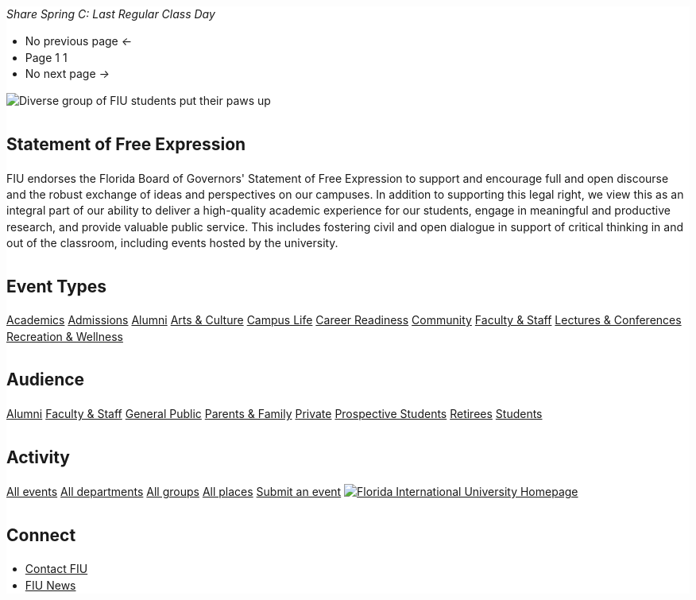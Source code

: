 _Share Spring C: Last Regular Class Day_
  * No previous page _←_
  * Page 1 1
  * No next page _→_


![Diverse group of FIU students put their paws up](https://www.fiu.edu/_assets/images/thumbnail-students-paw.jpg)
## Statement of Free Expression
FIU endorses the Florida Board of Governors' Statement of Free Expression to support and encourage full and open discourse and the robust exchange of ideas and perspectives on our campuses. In addition to supporting this legal right, we view this as an integral part of our ability to deliver a high-quality academic experience for our students, engage in meaningful and productive research, and provide valuable public service. This includes fostering civil and open dialogue in support of critical thinking in and out of the classroom, including events hosted by the university.
## Event Types
[Academics](https://calendar.fiu.edu/calendar?event_types%5B%5D=127582)
[Admissions](https://calendar.fiu.edu/calendar?event_types%5B%5D=127583)
[Alumni](https://calendar.fiu.edu/calendar?event_types%5B%5D=127589)
[Arts & Culture](https://calendar.fiu.edu/calendar?event_types%5B%5D=127590)
[Campus Life](https://calendar.fiu.edu/calendar?event_types%5B%5D=127595)
[Career Readiness](https://calendar.fiu.edu/calendar?event_types%5B%5D=127584)
[Community](https://calendar.fiu.edu/calendar?event_types%5B%5D=127601)
[Faculty & Staff](https://calendar.fiu.edu/calendar?event_types%5B%5D=127602)
[Lectures & Conferences](https://calendar.fiu.edu/calendar?event_types%5B%5D=127587)
[Recreation & Wellness](https://calendar.fiu.edu/calendar?event_types%5B%5D=127603)
## Audience
[Alumni](https://calendar.fiu.edu/calendar?event_types%5B%5D=121721)
[Faculty & Staff](https://calendar.fiu.edu/calendar?event_types%5B%5D=121720)
[General Public](https://calendar.fiu.edu/calendar?event_types%5B%5D=121722)
[Parents & Family](https://calendar.fiu.edu/calendar?event_types%5B%5D=36918157286658)
[Private](https://calendar.fiu.edu/calendar?event_types%5B%5D=129753)
[Prospective Students](https://calendar.fiu.edu/calendar?event_types%5B%5D=121723)
[Retirees](https://calendar.fiu.edu/calendar?event_types%5B%5D=37290279036119)
[Students](https://calendar.fiu.edu/calendar?event_types%5B%5D=121719)
## Activity
[All events](https://calendar.fiu.edu/calendar)
[All departments](https://calendar.fiu.edu/search/departments)
[All groups](https://calendar.fiu.edu/browse/groups)
[All places](https://calendar.fiu.edu/browse/places)
[Submit an event](https://calendar.fiu.edu/admin/events/new/basic-information)
[ ![Florida International University Homepage](https://digicdn.fiu.edu/core/_assets/images/footer-logo.svg) ](https://www.fiu.edu/)
## Connect
  * [Contact FIU](https://www.fiu.edu/about/contact-us/index.html)
  * [FIU News](https://news.fiu.edu/)
